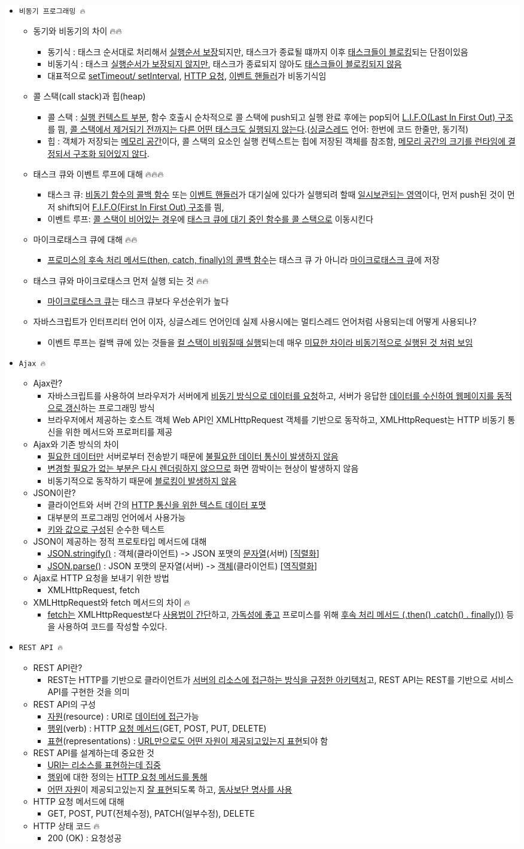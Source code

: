 - `비동기 프로그래밍 🔥`
  - 동기와 비동기의 차이 🔥🔥
    - 동기식 : 태스크 순서대로 처리해서 <a href="">실행순서 보장</a>되지만, 태스크가 종료될 떄까지 이후 <a href="">태스크들이 블로킹</a>되는 단점이있음
    - 비동기식 : 태스크 <a href="">실행순서가 보장되지 않지만</a>, 태스크가 종료되지 않아도 <a href="">태스크들이 블로킹되지 않음</a> 
    - 대표적으로 <a href="">setTimeout/ setInterval</a>, <a href="">HTTP 요청</a>, <a href="">이벤트 핸들러</a>가 비동기식임
  - 콜 스택(call stack)과 힙(heap)
    - 콜 스택 : <a href="">실행 컨텍스트 부분</a>, 함수 호출시 순차적으로 콜 스택에 push되고 실행 완료 후에는 pop되어 <a href="">L.I.F.O(Last In First Out) 구조</a>를 띔, <a href="">콜 스택에서 제거되기 전까지는 다른 어떤 태스크도 실행되지 않는다</a>.(<a href="">싱글스레드</a> 언어: 한번에 코드 한줄만, 동기적)
    - 힙 : 객체가 저장되는 <a href="">메모리 공간</a>이다, 콜 스택의 요소인 실행 컨텍스트는 힙에 저장된 객체를 참조함, <a href="">메모리 공간의 크기를 런타임에 결정되서 구조화 되어있지 않다</a>.
  - 태스크 큐와 이벤트 루프에 대해 🔥🔥🔥
    - 태스크 큐: <a href="">비동기 함수의 콜백 함수</a> 또는 <a href="">이벤트 핸들러</a>가 대기실에 있다가 실행되려 할때 <a href="">일시보관되는 영역</a>이다, 먼저 push된 것이 먼저 shift되어 <a href="">F.I.F.O(First In First Out) 구조</a>를 띔,
    - 이벤트 루프: <a href="">콜 스택이 비어있는 경우</a>에 <a href="">태스크 큐에 대기 중인 함수를 콜 스택으로</a> 이동시킨다
  - 마이크로태스크 큐에 대해 🔥🔥
    - <a href="">프로미스의 후속 처리 메서드(then, catch, finally)의 콜백 함수</a>는 태스크 큐 가 아니라 <a href="">마이크로태스크 큐</a>에 저장
  - 태스크 큐와 마이크로태스크 먼저 실행 되는 것 🔥🔥
    - <a href="">마이크로태스크 큐</a>는 태스크 큐보다 우선순위가 높다

  - 자바스크립트가 인터프리터 언어 이자, 싱글스레드 언어인데 실제 사용시에는 멀티스레드 언어처럼 사용되는데 어떻게 사용되나?
    - 이벤트 루프는 컬백 큐에 있는 것들을 <a href="">컬 스택이 비워질때 실행</a>되는데 매우 <a href="">미묘한 차이라 비동기적으로 실행된 것 처럼 보임</a>

- `Ajax 🔥`
  - Ajax란?
    - 자바스크립트를 사용하여 브라우저가 서버에게 <a href="">비동기 방식으로 데이터를 요청</a>하고, 서버가 응답한 <a href="">데이터를 수신하여 웹페이지를 동적으로 갱신</a>하는 프로그래밍 방식
    - 브라우저에서 제공하는 호스트 객체 Web API인 XMLHttpRequest 객체를 기반으로 동작하고, XMLHttpRequest는 HTTP 비동기 통신을 위한 메서드와 프로퍼티를 제공
  - Ajax와 기존 방식의 차이
    - <a href="">필요한 데이터만</a> 서버로부터 전송받기 때문에 <a href="">불필요한 데이터 통신이 발생하지 않음</a>
    - <a href="">변경할 필요가 없는 부분은 다시 렌더링하지 않으므로</a> 화면 깜박이는 현상이 발생하지 않음
    - 비동기적으로 동작하기 때문에 <a href="">블로킹이 발생하지 않음</a>
  - JSON이란?
    - 클라이언트와 서버 간의 <a href="">HTTP 통신을 위한 텍스트 데이터 포맷</a>
    - 대부분의 프로그래밍 언어에서 사용가능
    - <a href="">키와 값으로 구성</a>된 순수한 텍스트
  - JSON이 제공하는 정적 프로토타입 메서드에 대해
    - <a href="">JSON.stringify()</a> : 객체(클라이언트) -> JSON 포맷의 <a href="">문자열</a>(서버) [<a href="">직렬화</a>]
    - <a href="">JSON.parse()</a> : JSON 포맷의 문자열(서버) -> <a href="">객체</a>(클라이언트) [<a href="">역직렬화</a>]
  - Ajax로 HTTP 요청을 보내기 위한 방법
    - XMLHttpRequest, fetch
  - XMLHttpRequest와 fetch 메서드의 차이 🔥
    - <a href="">fetch는</a> XMLHttpRequest보다 <a href="">사용법이 간단</a>하고, <a href="">가독성에 좋고</a> 프로미스를 위해 <a href="">후속 처리 메서드 (.then() .catch() . finally())</a> 등을 사용하여 코드를 작성할 수있다.

- `REST API 🔥`
  - REST API란?
    - REST는 HTTP를 기반으로 클라이언트가 <a href="">서버의 리소스에 접근하는 방식을 규정한 아키텍처</a>고, REST API는 REST를 기반으로 서비스 API를 구현한 것을 의미
  - REST API의 구성
    - <a href="">자원</a>(resource) : URI로 <a href="">데이터에 접근</a>가능
    - <a href="">행위</a>(verb) : HTTP <a href="">요청 메서드</a>(GET, POST, PUT, DELETE)
    - <a href="">표현</a>(representations) : <a href="">URL만으로도 어떤 자원이 제공되고있는지 표현</a>되야 함 
  - REST API를 설계하는데 중요한 것
    - <a href="">URI는 리소스를 표현하는데 집중</a>
    - <a href="">행위</a>에 대한 정의는 <a href="">HTTP 요청 메서드를 통해</a> 
    - <a href="">어떤 자원</a>이 제공되고있는지 <a href="">잘 표현</a>되도록 하고, <a href="">동사보단 명사를 사용</a>
  - HTTP 요청 메서드에 대해
    - GET, POST, PUT(전체수정), PATCH(일부수정), DELETE
  - HTTP 상태 코드 🔥
    - 200 (OK) : 요청성공
